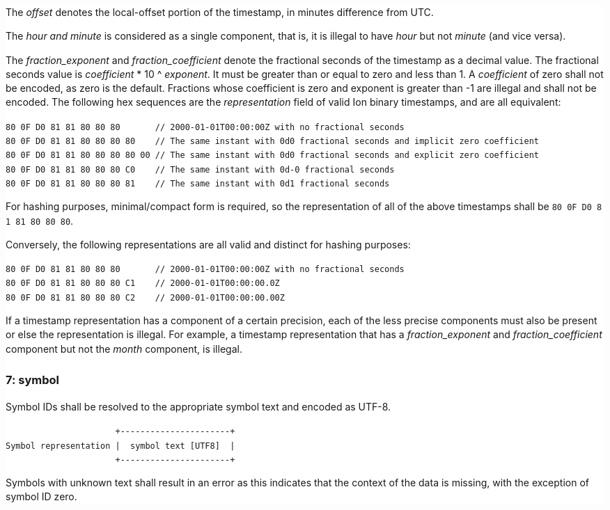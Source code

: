 The *offset* denotes the local-offset portion of the timestamp, in
minutes difference from UTC.

The *hour and minute* is considered as a single component, that is, it
is illegal to have *hour* but not *minute* (and vice versa).

The *fraction\_exponent* and *fraction\_coefficient* denote the
fractional seconds of the timestamp as a decimal value. The fractional
seconds value is *coefficient* \* 10 ^ *exponent*. It must be greater
than or equal to zero and less than 1. A *coefficient* of zero shall not
be encoded, as zero is the default. Fractions whose coefficient is zero
and exponent is greater than -1 are illegal and shall not be encoded.
The following hex sequences are the *representation* field of valid Ion
binary timestamps, and are all equivalent:

<pre><span style="font-size: 85%">80 0F D0 81 81 80 80 80       // 2000-01-01T00:00:00Z with no fractional seconds
80 0F D0 81 81 80 80 80 80    // The same instant with 0d0 fractional seconds and implicit zero coefficient
80 0F D0 81 81 80 80 80 80 00 // The same instant with 0d0 fractional seconds and explicit zero coefficient
80 0F D0 81 81 80 80 80 C0    // The same instant with 0d-0 fractional seconds
80 0F D0 81 81 80 80 80 81    // The same instant with 0d1 fractional seconds
</span></pre>

For hashing purposes, minimal/compact form is required, so the
representation of all of the above timestamps shall be
`80 0F D0 81 81 80 80 80`.

Conversely, the following representations are all valid and distinct for
hashing purposes:

```
80 0F D0 81 81 80 80 80       // 2000-01-01T00:00:00Z with no fractional seconds
80 0F D0 81 81 80 80 80 C1    // 2000-01-01T00:00:00.0Z
80 0F D0 81 81 80 80 80 C2    // 2000-01-01T00:00:00.00Z
```

If a timestamp representation has a component of a certain precision,
each of the less precise components must also be present or else the
representation is illegal. For example, a timestamp representation that
has a *fraction\_exponent* and *fraction\_coefficient* component but not
the *month* component, is illegal.

### 7: symbol

Symbol IDs shall be resolved to the appropriate symbol text and encoded
as UTF-8.

```
                      +----------------------+
Symbol representation |  symbol text [UTF8]  |
                      +----------------------+
```

Symbols with unknown text shall result in an error as this indicates
that the context of the data is missing, with the exception of symbol ID
zero.
